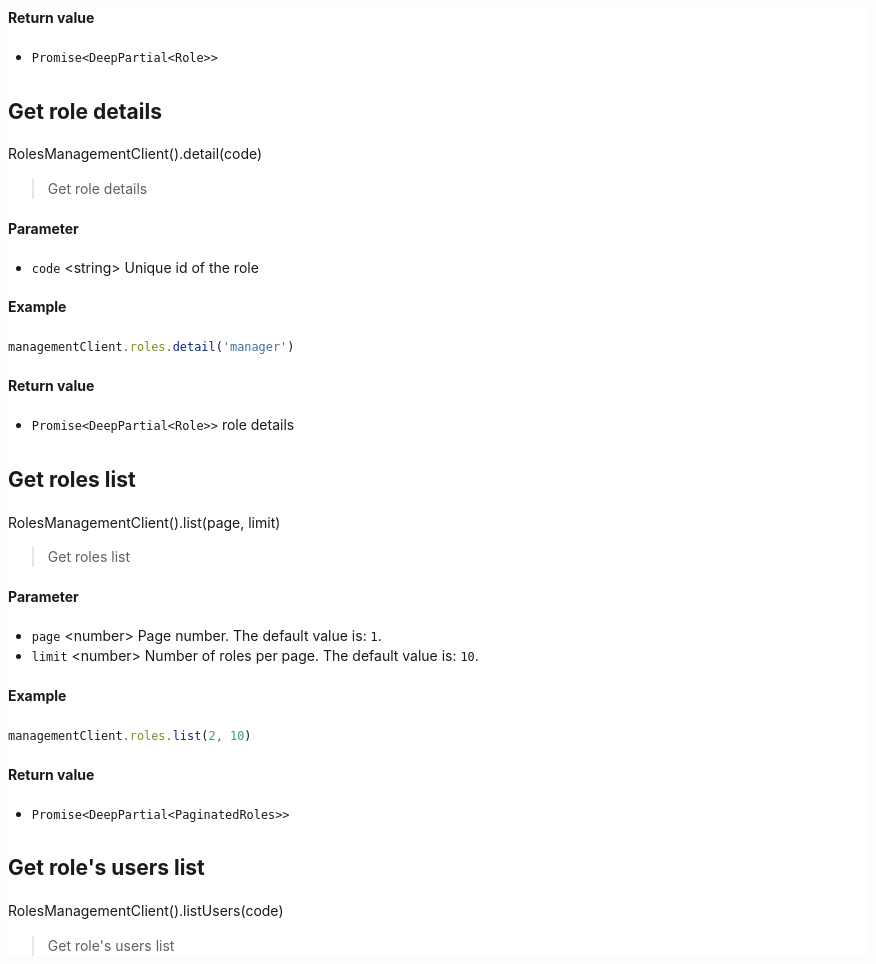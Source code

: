 #### Return value

-  `Promise<DeepPartial<Role>>` 


      

## Get role details

RolesManagementClient().detail(code)

> Get role details


#### Parameter

- `code` \<string\> Unique id of the role

#### Example

```javascript
managementClient.roles.detail('manager')
```

#### Return value

-  `Promise<DeepPartial<Role>>` role details


      

## Get roles list

RolesManagementClient().list(page, limit)

> Get roles list


#### Parameter

- `page` \<number\> Page number. The default value is: `1`.
- `limit` \<number\> Number of roles per page. The default value is: `10`.

#### Example

```javascript
managementClient.roles.list(2, 10)
```

#### Return value

-  `Promise<DeepPartial<PaginatedRoles>>` 


      

## Get role's users list

RolesManagementClient().listUsers(code)

> Get role's users list
